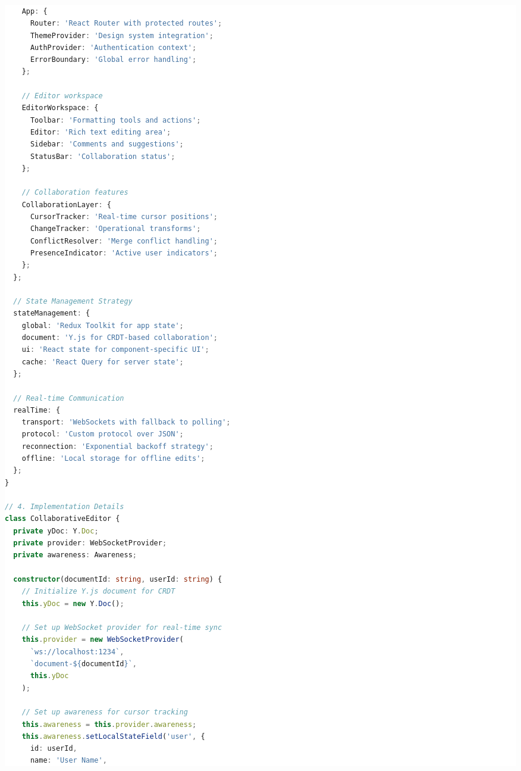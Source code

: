 ```typescript
    App: {
      Router: 'React Router with protected routes';
      ThemeProvider: 'Design system integration';
      AuthProvider: 'Authentication context';
      ErrorBoundary: 'Global error handling';
    };
    
    // Editor workspace
    EditorWorkspace: {
      Toolbar: 'Formatting tools and actions';
      Editor: 'Rich text editing area';
      Sidebar: 'Comments and suggestions';
      StatusBar: 'Collaboration status';
    };
    
    // Collaboration features
    CollaborationLayer: {
      CursorTracker: 'Real-time cursor positions';
      ChangeTracker: 'Operational transforms';
      ConflictResolver: 'Merge conflict handling';
      PresenceIndicator: 'Active user indicators';
    };
  };
  
  // State Management Strategy
  stateManagement: {
    global: 'Redux Toolkit for app state';
    document: 'Y.js for CRDT-based collaboration';
    ui: 'React state for component-specific UI';
    cache: 'React Query for server state';
  };
  
  // Real-time Communication
  realTime: {
    transport: 'WebSockets with fallback to polling';
    protocol: 'Custom protocol over JSON';
    reconnection: 'Exponential backoff strategy';
    offline: 'Local storage for offline edits';
  };
}

// 4. Implementation Details
class CollaborativeEditor {
  private yDoc: Y.Doc;
  private provider: WebSocketProvider;
  private awareness: Awareness;
  
  constructor(documentId: string, userId: string) {
    // Initialize Y.js document for CRDT
    this.yDoc = new Y.Doc();
    
    // Set up WebSocket provider for real-time sync
    this.provider = new WebSocketProvider(
      `ws://localhost:1234`,
      `document-${documentId}`,
      this.yDoc
    );
    
    // Set up awareness for cursor tracking
    this.awareness = this.provider.awareness;
    this.awareness.setLocalStateField('user', {
      id: userId,
      name: 'User Name',
```